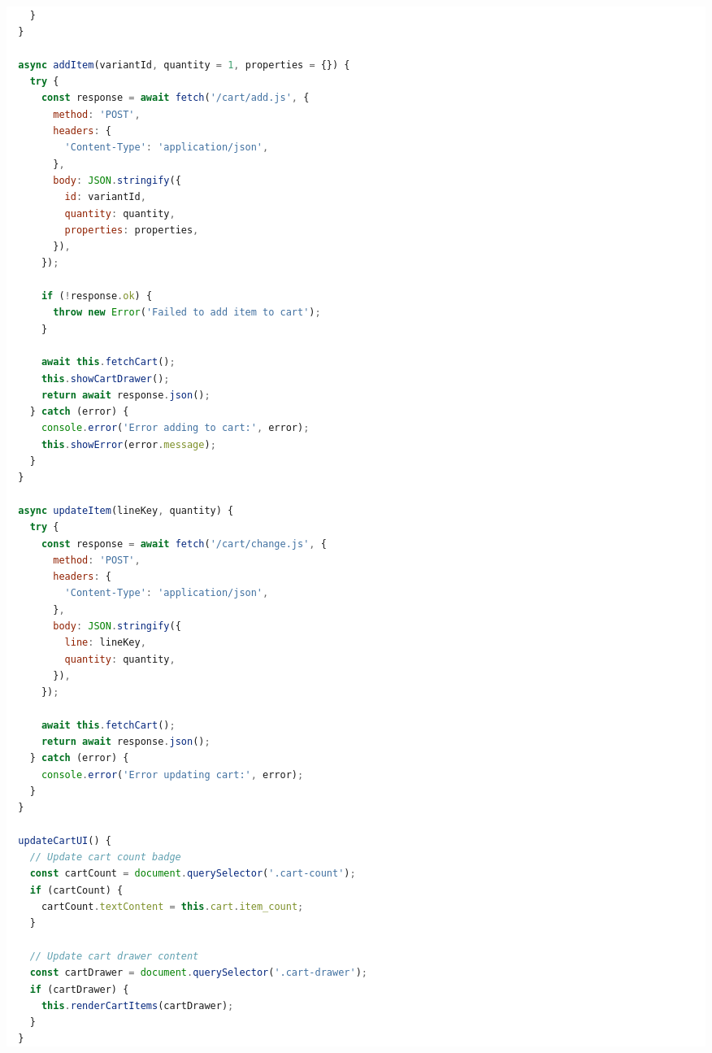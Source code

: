 ```javascript
    }
  }

  async addItem(variantId, quantity = 1, properties = {}) {
    try {
      const response = await fetch('/cart/add.js', {
        method: 'POST',
        headers: {
          'Content-Type': 'application/json',
        },
        body: JSON.stringify({
          id: variantId,
          quantity: quantity,
          properties: properties,
        }),
      });

      if (!response.ok) {
        throw new Error('Failed to add item to cart');
      }

      await this.fetchCart();
      this.showCartDrawer();
      return await response.json();
    } catch (error) {
      console.error('Error adding to cart:', error);
      this.showError(error.message);
    }
  }

  async updateItem(lineKey, quantity) {
    try {
      const response = await fetch('/cart/change.js', {
        method: 'POST',
        headers: {
          'Content-Type': 'application/json',
        },
        body: JSON.stringify({
          line: lineKey,
          quantity: quantity,
        }),
      });

      await this.fetchCart();
      return await response.json();
    } catch (error) {
      console.error('Error updating cart:', error);
    }
  }

  updateCartUI() {
    // Update cart count badge
    const cartCount = document.querySelector('.cart-count');
    if (cartCount) {
      cartCount.textContent = this.cart.item_count;
    }

    // Update cart drawer content
    const cartDrawer = document.querySelector('.cart-drawer');
    if (cartDrawer) {
      this.renderCartItems(cartDrawer);
    }
  }
```